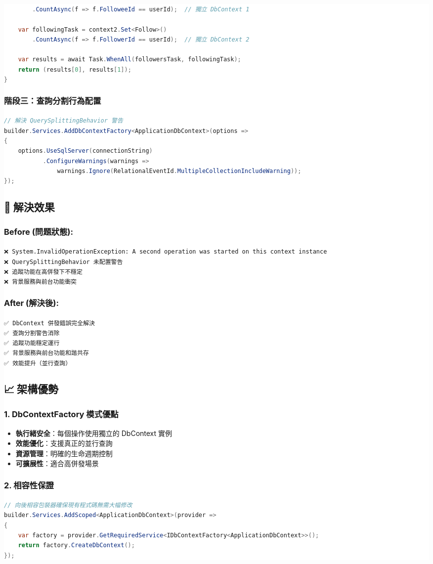 ```csharp
        .CountAsync(f => f.FolloweeId == userId);  // 獨立 DbContext 1

    var followingTask = context2.Set<Follow>()
        .CountAsync(f => f.FollowerId == userId);  // 獨立 DbContext 2

    var results = await Task.WhenAll(followersTask, followingTask);
    return (results[0], results[1]);
}
```

### **階段三：查詢分割行為配置**

```csharp
// 解決 QuerySplittingBehavior 警告
builder.Services.AddDbContextFactory<ApplicationDbContext>(options =>
{
    options.UseSqlServer(connectionString)
           .ConfigureWarnings(warnings => 
               warnings.Ignore(RelationalEventId.MultipleCollectionIncludeWarning));
});
```

## 🎯 解決效果

### **Before (問題狀態):**
```
❌ System.InvalidOperationException: A second operation was started on this context instance
❌ QuerySplittingBehavior 未配置警告
❌ 追蹤功能在高併發下不穩定
❌ 背景服務與前台功能衝突
```

### **After (解決後):**
```
✅ DbContext 併發錯誤完全解決
✅ 查詢分割警告消除
✅ 追蹤功能穩定運行
✅ 背景服務與前台功能和諧共存
✅ 效能提升（並行查詢）
```

## 📈 架構優勢

### **1. DbContextFactory 模式優點**
- **執行緒安全**：每個操作使用獨立的 DbContext 實例
- **效能優化**：支援真正的並行查詢
- **資源管理**：明確的生命週期控制
- **可擴展性**：適合高併發場景

### **2. 相容性保證**
```csharp
// 向後相容包裝器確保現有程式碼無需大幅修改
builder.Services.AddScoped<ApplicationDbContext>(provider =>
{
    var factory = provider.GetRequiredService<IDbContextFactory<ApplicationDbContext>>();
    return factory.CreateDbContext();
});
```
